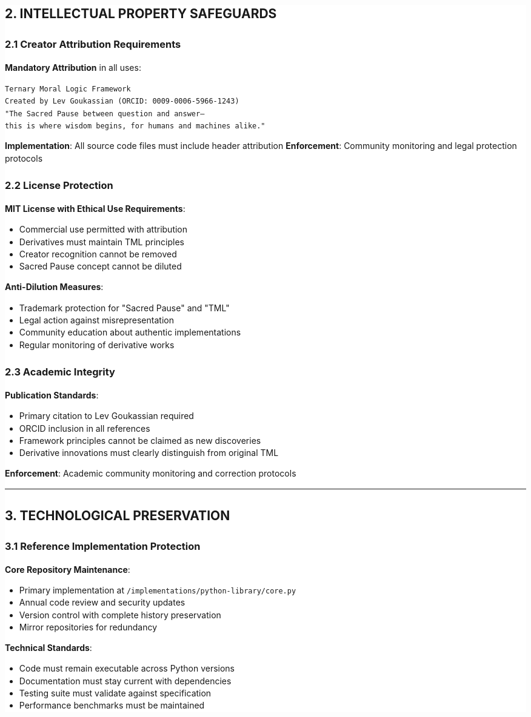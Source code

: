 
## 2. INTELLECTUAL PROPERTY SAFEGUARDS

### 2.1 Creator Attribution Requirements

**Mandatory Attribution** in all uses:
```
Ternary Moral Logic Framework
Created by Lev Goukassian (ORCID: 0009-0006-5966-1243)
"The Sacred Pause between question and answer—
this is where wisdom begins, for humans and machines alike."
```

**Implementation**: All source code files must include header attribution
**Enforcement**: Community monitoring and legal protection protocols

### 2.2 License Protection

**MIT License with Ethical Use Requirements**:
- Commercial use permitted with attribution
- Derivatives must maintain TML principles
- Creator recognition cannot be removed
- Sacred Pause concept cannot be diluted

**Anti-Dilution Measures**:
- Trademark protection for "Sacred Pause" and "TML"
- Legal action against misrepresentation
- Community education about authentic implementations
- Regular monitoring of derivative works

### 2.3 Academic Integrity

**Publication Standards**:
- Primary citation to Lev Goukassian required
- ORCID inclusion in all references
- Framework principles cannot be claimed as new discoveries
- Derivative innovations must clearly distinguish from original TML

**Enforcement**: Academic community monitoring and correction protocols

---

## 3. TECHNOLOGICAL PRESERVATION

### 3.1 Reference Implementation Protection

**Core Repository Maintenance**:
- Primary implementation at `/implementations/python-library/core.py`
- Annual code review and security updates
- Version control with complete history preservation
- Mirror repositories for redundancy

**Technical Standards**:
- Code must remain executable across Python versions
- Documentation must stay current with dependencies
- Testing suite must validate against specification
- Performance benchmarks must be maintained
